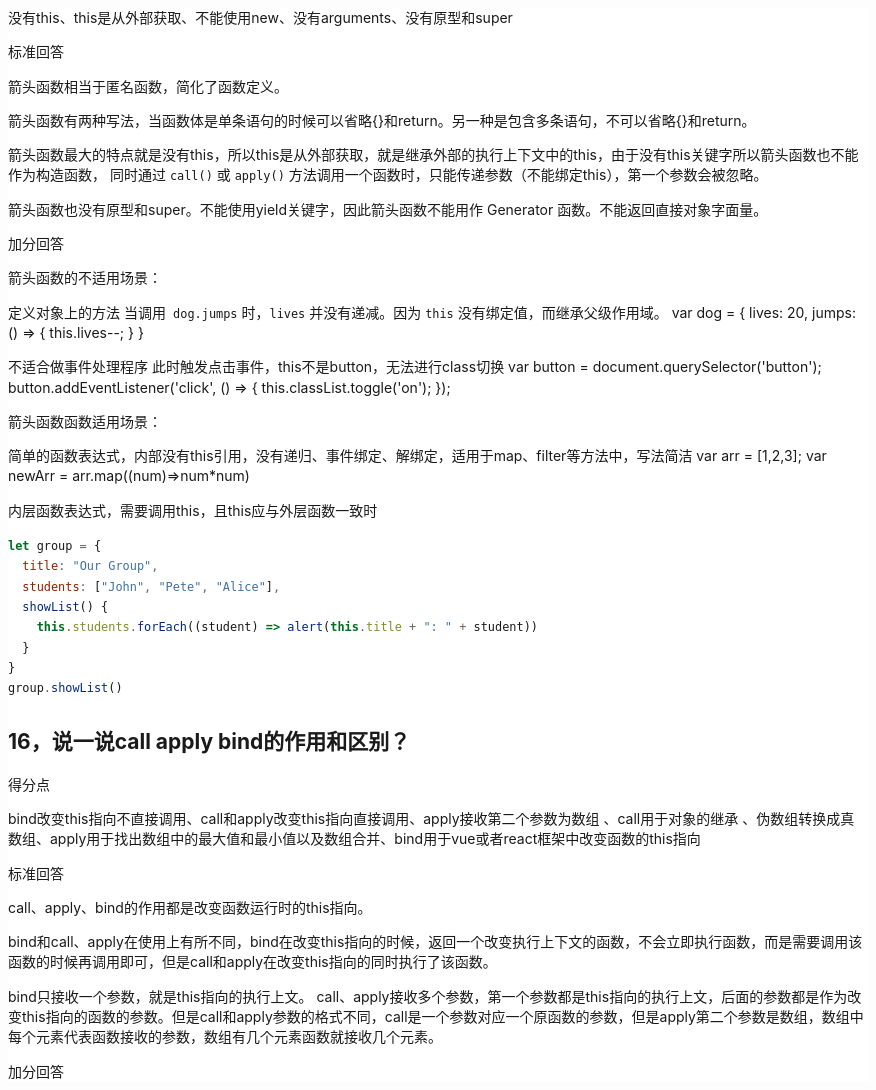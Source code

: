 没有this、this是从外部获取、不能使用new、没有arguments、没有原型和super

标准回答

箭头函数相当于匿名函数，简化了函数定义。

箭头函数有两种写法，当函数体是单条语句的时候可以省略{}和return。另一种是包含多条语句，不可以省略{}和return。

箭头函数最大的特点就是没有this，所以this是从外部获取，就是继承外部的执行上下文中的this，由于没有this关键字所以箭头函数也不能作为构造函数， 同时通过 `call()` 或 `apply()` 方法调用一个函数时，只能传递参数（不能绑定this），第一个参数会被忽略。

箭头函数也没有原型和super。不能使用yield关键字，因此箭头函数不能用作 Generator 函数。不能返回直接对象字面量。

加分回答

箭头函数的不适用场景：

定义对象上的方法 当调用` dog.jumps` 时，`lives` 并没有递减。因为 `this` 没有绑定值，而继承父级作用域。 var dog = { lives: 20, jumps: () => { this.lives--; } }

不适合做事件处理程序 此时触发点击事件，this不是button，无法进行class切换 var button = document.querySelector('button'); button.addEventListener('click', () => { this.classList.toggle('on'); });

箭头函数函数适用场景：

简单的函数表达式，内部没有this引用，没有递归、事件绑定、解绑定，适用于map、filter等方法中，写法简洁 var arr = [1,2,3]; var newArr = arr.map((num)=>num\*num)

内层函数表达式，需要调用this，且this应与外层函数一致时

```js
let group = {
  title: "Our Group",
  students: ["John", "Pete", "Alice"],
  showList() {
    this.students.forEach((student) => alert(this.title + ": " + student))
  }
}
group.showList()
```

## 16，**说一说call apply bind的作用和区别？**

得分点

bind改变this指向不直接调用、call和apply改变this指向直接调用、apply接收第二个参数为数组 、call用于对象的继承 、伪数组转换成真数组、apply用于找出数组中的最大值和最小值以及数组合并、bind用于vue或者react框架中改变函数的this指向

标准回答

call、apply、bind的作用都是改变函数运行时的this指向。

bind和call、apply在使用上有所不同，bind在改变this指向的时候，返回一个改变执行上下文的函数，不会立即执行函数，而是需要调用该函数的时候再调用即可，但是call和apply在改变this指向的同时执行了该函数。

bind只接收一个参数，就是this指向的执行上文。 call、apply接收多个参数，第一个参数都是this指向的执行上文，后面的参数都是作为改变this指向的函数的参数。但是call和apply参数的格式不同，call是一个参数对应一个原函数的参数，但是apply第二个参数是数组，数组中每个元素代表函数接收的参数，数组有几个元素函数就接收几个元素。

加分回答
